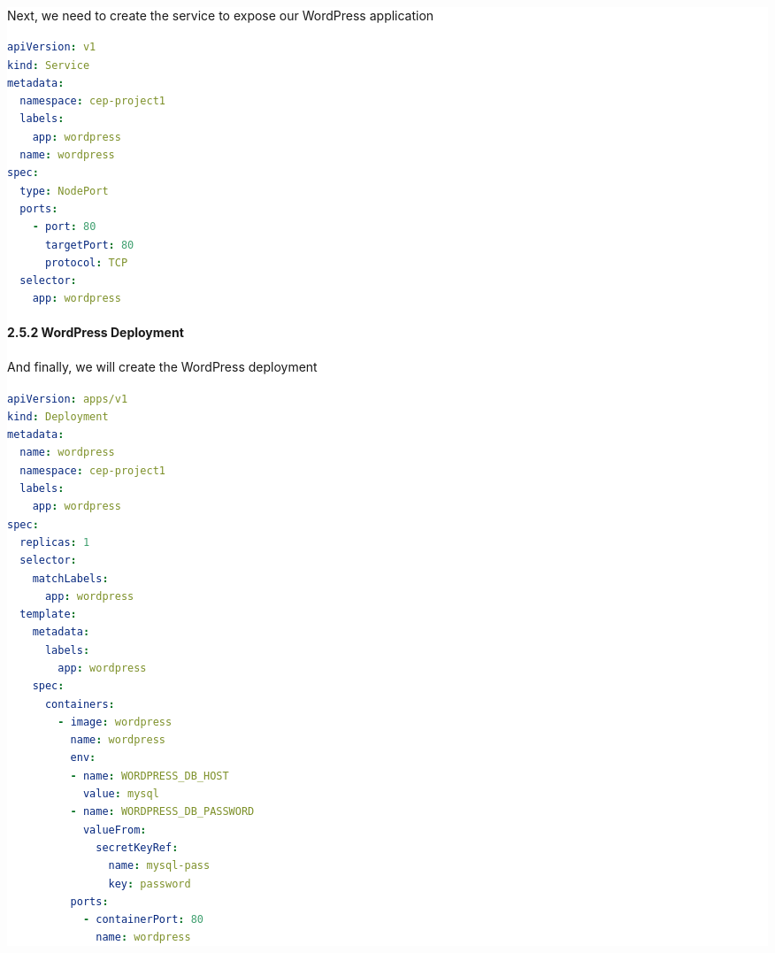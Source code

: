 Next, we need to create the service to expose our WordPress application

```yaml
apiVersion: v1
kind: Service
metadata:
  namespace: cep-project1
  labels:
    app: wordpress
  name: wordpress
spec:
  type: NodePort
  ports:
    - port: 80
      targetPort: 80
      protocol: TCP
  selector:
    app: wordpress
```

#### 2.5.2 WordPress Deployment

And finally, we will create the WordPress deployment

```yaml
apiVersion: apps/v1
kind: Deployment
metadata:
  name: wordpress
  namespace: cep-project1
  labels:
    app: wordpress
spec:
  replicas: 1
  selector:
    matchLabels:
      app: wordpress
  template:
    metadata:
      labels:
        app: wordpress
    spec:
      containers:
        - image: wordpress
          name: wordpress
          env:
          - name: WORDPRESS_DB_HOST
            value: mysql
          - name: WORDPRESS_DB_PASSWORD
            valueFrom:
              secretKeyRef:
                name: mysql-pass
                key: password
          ports:
            - containerPort: 80
              name: wordpress
```
